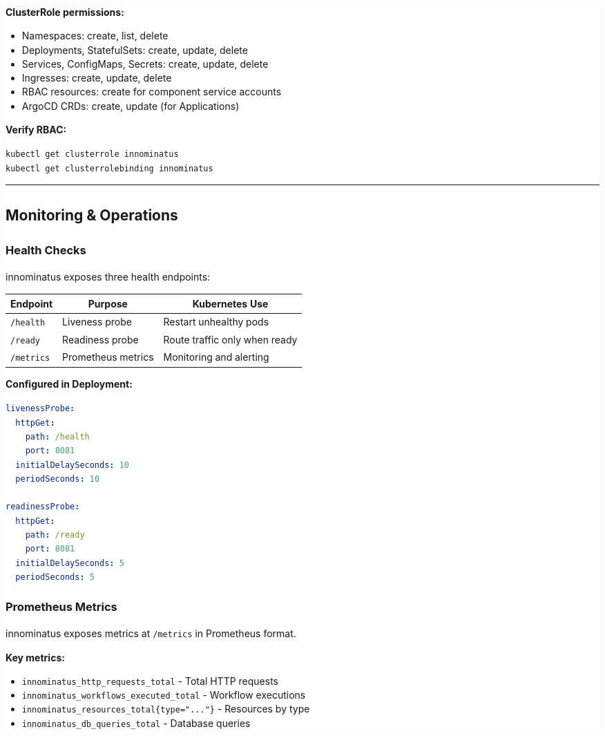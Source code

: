 **ClusterRole permissions:**
- Namespaces: create, list, delete
- Deployments, StatefulSets: create, update, delete
- Services, ConfigMaps, Secrets: create, update, delete
- Ingresses: create, update, delete
- RBAC resources: create for component service accounts
- ArgoCD CRDs: create, update (for Applications)

**Verify RBAC:**
```bash
kubectl get clusterrole innominatus
kubectl get clusterrolebinding innominatus
```

---

## Monitoring & Operations

### Health Checks

innominatus exposes three health endpoints:

| Endpoint | Purpose | Kubernetes Use |
|----------|---------|----------------|
| `/health` | Liveness probe | Restart unhealthy pods |
| `/ready` | Readiness probe | Route traffic only when ready |
| `/metrics` | Prometheus metrics | Monitoring and alerting |

**Configured in Deployment:**
```yaml
livenessProbe:
  httpGet:
    path: /health
    port: 8081
  initialDelaySeconds: 10
  periodSeconds: 10

readinessProbe:
  httpGet:
    path: /ready
    port: 8081
  initialDelaySeconds: 5
  periodSeconds: 5
```

### Prometheus Metrics

innominatus exposes metrics at `/metrics` in Prometheus format.

**Key metrics:**
- `innominatus_http_requests_total` - Total HTTP requests
- `innominatus_workflows_executed_total` - Workflow executions
- `innominatus_resources_total{type="..."}` - Resources by type
- `innominatus_db_queries_total` - Database queries
